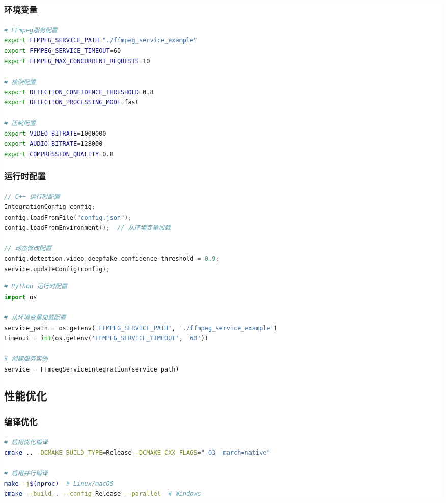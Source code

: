 ### 环境变量

```bash
# FFmpeg服务配置
export FFMPEG_SERVICE_PATH="./ffmpeg_service_example"
export FFMPEG_SERVICE_TIMEOUT=60
export FFMPEG_MAX_CONCURRENT_REQUESTS=10

# 检测配置
export DETECTION_CONFIDENCE_THRESHOLD=0.8
export DETECTION_PROCESSING_MODE=fast

# 压缩配置
export VIDEO_BITRATE=1000000
export AUDIO_BITRATE=128000
export COMPRESSION_QUALITY=0.8
```

### 运行时配置

```cpp
// C++ 运行时配置
IntegrationConfig config;
config.loadFromFile("config.json");
config.loadFromEnvironment();  // 从环境变量加载

// 动态修改配置
config.detection.video_deepfake.confidence_threshold = 0.9;
service.updateConfig(config);
```

```python
# Python 运行时配置
import os

# 从环境变量加载配置
service_path = os.getenv('FFMPEG_SERVICE_PATH', './ffmpeg_service_example')
timeout = int(os.getenv('FFMPEG_SERVICE_TIMEOUT', '60'))

# 创建服务实例
service = FFmpegServiceIntegration(service_path)
```

## 性能优化

### 编译优化

```bash
# 启用优化编译
cmake .. -DCMAKE_BUILD_TYPE=Release -DCMAKE_CXX_FLAGS="-O3 -march=native"

# 启用并行编译
make -j$(nproc)  # Linux/macOS
cmake --build . --config Release --parallel  # Windows
```
